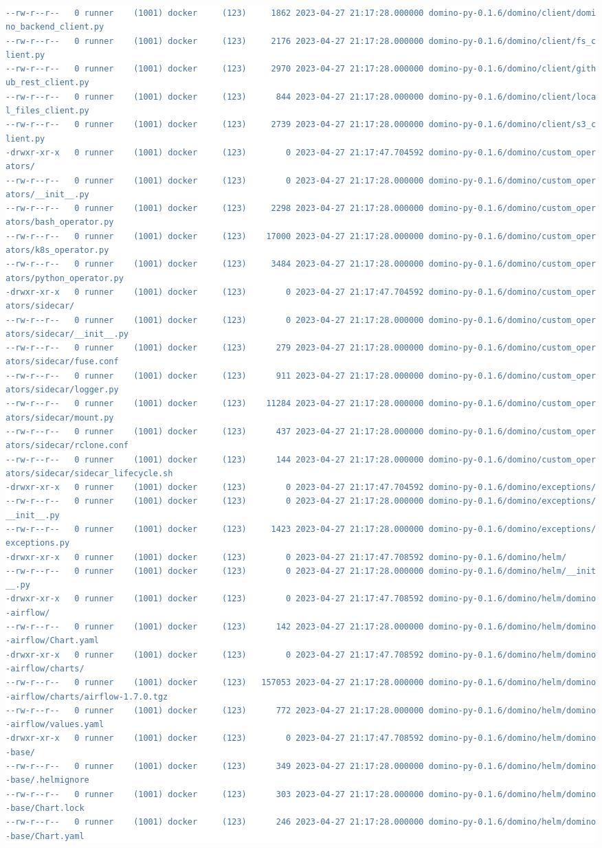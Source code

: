 ```diff
--rw-r--r--   0 runner    (1001) docker     (123)     1862 2023-04-27 21:17:28.000000 domino-py-0.1.6/domino/client/domino_backend_client.py
--rw-r--r--   0 runner    (1001) docker     (123)     2176 2023-04-27 21:17:28.000000 domino-py-0.1.6/domino/client/fs_client.py
--rw-r--r--   0 runner    (1001) docker     (123)     2970 2023-04-27 21:17:28.000000 domino-py-0.1.6/domino/client/github_rest_client.py
--rw-r--r--   0 runner    (1001) docker     (123)      844 2023-04-27 21:17:28.000000 domino-py-0.1.6/domino/client/local_files_client.py
--rw-r--r--   0 runner    (1001) docker     (123)     2739 2023-04-27 21:17:28.000000 domino-py-0.1.6/domino/client/s3_client.py
-drwxr-xr-x   0 runner    (1001) docker     (123)        0 2023-04-27 21:17:47.704592 domino-py-0.1.6/domino/custom_operators/
--rw-r--r--   0 runner    (1001) docker     (123)        0 2023-04-27 21:17:28.000000 domino-py-0.1.6/domino/custom_operators/__init__.py
--rw-r--r--   0 runner    (1001) docker     (123)     2298 2023-04-27 21:17:28.000000 domino-py-0.1.6/domino/custom_operators/bash_operator.py
--rw-r--r--   0 runner    (1001) docker     (123)    17000 2023-04-27 21:17:28.000000 domino-py-0.1.6/domino/custom_operators/k8s_operator.py
--rw-r--r--   0 runner    (1001) docker     (123)     3484 2023-04-27 21:17:28.000000 domino-py-0.1.6/domino/custom_operators/python_operator.py
-drwxr-xr-x   0 runner    (1001) docker     (123)        0 2023-04-27 21:17:47.704592 domino-py-0.1.6/domino/custom_operators/sidecar/
--rw-r--r--   0 runner    (1001) docker     (123)        0 2023-04-27 21:17:28.000000 domino-py-0.1.6/domino/custom_operators/sidecar/__init__.py
--rw-r--r--   0 runner    (1001) docker     (123)      279 2023-04-27 21:17:28.000000 domino-py-0.1.6/domino/custom_operators/sidecar/fuse.conf
--rw-r--r--   0 runner    (1001) docker     (123)      911 2023-04-27 21:17:28.000000 domino-py-0.1.6/domino/custom_operators/sidecar/logger.py
--rw-r--r--   0 runner    (1001) docker     (123)    11284 2023-04-27 21:17:28.000000 domino-py-0.1.6/domino/custom_operators/sidecar/mount.py
--rw-r--r--   0 runner    (1001) docker     (123)      437 2023-04-27 21:17:28.000000 domino-py-0.1.6/domino/custom_operators/sidecar/rclone.conf
--rw-r--r--   0 runner    (1001) docker     (123)      144 2023-04-27 21:17:28.000000 domino-py-0.1.6/domino/custom_operators/sidecar/sidecar_lifecycle.sh
-drwxr-xr-x   0 runner    (1001) docker     (123)        0 2023-04-27 21:17:47.704592 domino-py-0.1.6/domino/exceptions/
--rw-r--r--   0 runner    (1001) docker     (123)        0 2023-04-27 21:17:28.000000 domino-py-0.1.6/domino/exceptions/__init__.py
--rw-r--r--   0 runner    (1001) docker     (123)     1423 2023-04-27 21:17:28.000000 domino-py-0.1.6/domino/exceptions/exceptions.py
-drwxr-xr-x   0 runner    (1001) docker     (123)        0 2023-04-27 21:17:47.708592 domino-py-0.1.6/domino/helm/
--rw-r--r--   0 runner    (1001) docker     (123)        0 2023-04-27 21:17:28.000000 domino-py-0.1.6/domino/helm/__init__.py
-drwxr-xr-x   0 runner    (1001) docker     (123)        0 2023-04-27 21:17:47.708592 domino-py-0.1.6/domino/helm/domino-airflow/
--rw-r--r--   0 runner    (1001) docker     (123)      142 2023-04-27 21:17:28.000000 domino-py-0.1.6/domino/helm/domino-airflow/Chart.yaml
-drwxr-xr-x   0 runner    (1001) docker     (123)        0 2023-04-27 21:17:47.708592 domino-py-0.1.6/domino/helm/domino-airflow/charts/
--rw-r--r--   0 runner    (1001) docker     (123)   157053 2023-04-27 21:17:28.000000 domino-py-0.1.6/domino/helm/domino-airflow/charts/airflow-1.7.0.tgz
--rw-r--r--   0 runner    (1001) docker     (123)      772 2023-04-27 21:17:28.000000 domino-py-0.1.6/domino/helm/domino-airflow/values.yaml
-drwxr-xr-x   0 runner    (1001) docker     (123)        0 2023-04-27 21:17:47.708592 domino-py-0.1.6/domino/helm/domino-base/
--rw-r--r--   0 runner    (1001) docker     (123)      349 2023-04-27 21:17:28.000000 domino-py-0.1.6/domino/helm/domino-base/.helmignore
--rw-r--r--   0 runner    (1001) docker     (123)      303 2023-04-27 21:17:28.000000 domino-py-0.1.6/domino/helm/domino-base/Chart.lock
--rw-r--r--   0 runner    (1001) docker     (123)      246 2023-04-27 21:17:28.000000 domino-py-0.1.6/domino/helm/domino-base/Chart.yaml
```